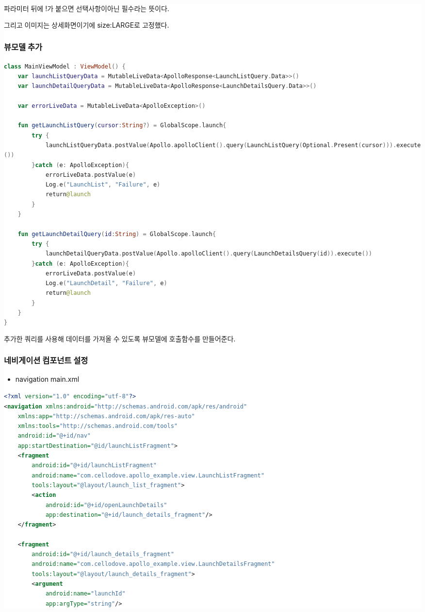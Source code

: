 파라미터 뒤에 !가 붙으면 선택사항이아닌 필수라는 뜻이다.

그리고 이미지는 상세화면이기에 size:LARGE로 고정했다.

### 뷰모델 추가

```kotlin
class MainViewModel : ViewModel() {
    var launchListQueryData = MutableLiveData<ApolloResponse<LaunchListQuery.Data>>()
    var launchDetailQueryData = MutableLiveData<ApolloResponse<LaunchDetailsQuery.Data>>()

    var errorLiveData = MutableLiveData<ApolloException>()

    fun getLaunchListQuery(cursor:String?) = GlobalScope.launch{
        try {
            launchListQueryData.postValue(Apollo.apolloClient().query(LaunchListQuery(Optional.Present(cursor))).execute())
        }catch (e: ApolloException){
            errorLiveData.postValue(e)
            Log.e("LaunchList", "Failure", e)
            return@launch
        }
    }

    fun getLaunchDetailQuery(id:String) = GlobalScope.launch{
        try {
            launchDetailQueryData.postValue(Apollo.apolloClient().query(LaunchDetailsQuery(id)).execute())
        }catch (e: ApolloException){
            errorLiveData.postValue(e)
            Log.e("LaunchDetail", "Failure", e)
            return@launch
        }
    }
}
```

추가한 쿼리를 사용해 데이터를 가져올 수 있도록 뷰모델에 호출함수를 만들어준다.

### 네비게이션 컴포넌트 설정

- navigation main.xml

```xml
<?xml version="1.0" encoding="utf-8"?>
<navigation xmlns:android="http://schemas.android.com/apk/res/android"
    xmlns:app="http://schemas.android.com/apk/res-auto"
    xmlns:tools="http://schemas.android.com/tools"
    android:id="@+id/nav"
    app:startDestination="@id/launchListFragment">
    <fragment
        android:id="@+id/launchListFragment"
        android:name="com.cellodove.apollo_example.view.LaunchListFragment"
        tools:layout="@layout/launch_list_fragment">
        <action
            android:id="@+id/openLaunchDetails"
            app:destination="@+id/launch_details_fragment"/>
    </fragment>

    <fragment
        android:id="@+id/launch_details_fragment"
        android:name="com.cellodove.apollo_example.view.LaunchDetailsFragment"
        tools:layout="@layout/launch_details_fragment">
        <argument
            android:name="launchId"
            app:argType="string"/>
```